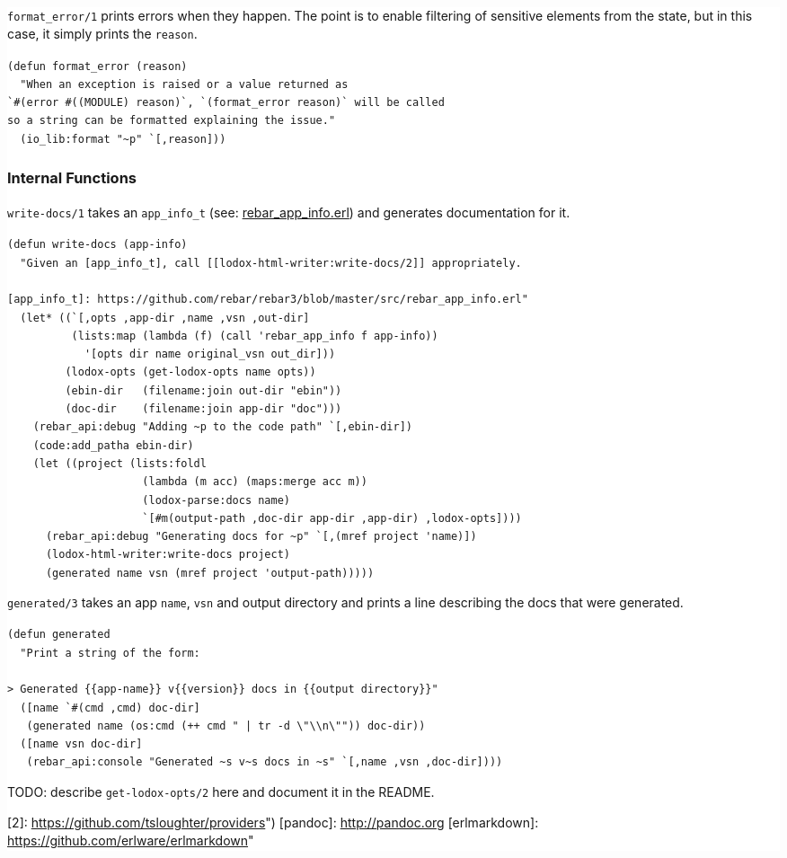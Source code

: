 `format_error/1` prints errors when they happen. The point is to enable
filtering of sensitive elements from the state, but in this case, it simply
prints the `reason`.

```lfe
(defun format_error (reason)
  "When an exception is raised or a value returned as
`#(error #((MODULE) reason)`, `(format_error reason)` will be called
so a string can be formatted explaining the issue."
  (io_lib:format "~p" `[,reason]))
```

### Internal Functions<a id="orgheadline19"></a>

`write-docs/1` takes an `app_info_t` (see: [rebar​\_app​\_info.erl](https://github.com/rebar/rebar3/blob/master/src/rebar_app_info.erl)) and generates
documentation for it.

```lfe
(defun write-docs (app-info)
  "Given an [app_info_t], call [[lodox-html-writer:write-docs/2]] appropriately.

[app_info_t]: https://github.com/rebar/rebar3/blob/master/src/rebar_app_info.erl"
  (let* ((`[,opts ,app-dir ,name ,vsn ,out-dir]
          (lists:map (lambda (f) (call 'rebar_app_info f app-info))
            '[opts dir name original_vsn out_dir]))
         (lodox-opts (get-lodox-opts name opts))
         (ebin-dir   (filename:join out-dir "ebin"))
         (doc-dir    (filename:join app-dir "doc")))
    (rebar_api:debug "Adding ~p to the code path" `[,ebin-dir])
    (code:add_patha ebin-dir)
    (let ((project (lists:foldl
                     (lambda (m acc) (maps:merge acc m))
                     (lodox-parse:docs name)
                     `[#m(output-path ,doc-dir app-dir ,app-dir) ,lodox-opts])))
      (rebar_api:debug "Generating docs for ~p" `[,(mref project 'name)])
      (lodox-html-writer:write-docs project)
      (generated name vsn (mref project 'output-path)))))
```

`generated/3` takes an app `name`, `vsn` and output directory and prints a line
describing the docs that were generated.

```lfe
(defun generated
  "Print a string of the form:

> Generated {{app-name}} v{{version}} docs in {{output directory}}"
  ([name `#(cmd ,cmd) doc-dir]
   (generated name (os:cmd (++ cmd " | tr -d \"\\n\"")) doc-dir))
  ([name vsn doc-dir]
   (rebar_api:console "Generated ~s v~s docs in ~s" `[,name ,vsn ,doc-dir])))
```

TODO: describe `get-lodox-opts/2` here and document it in the README.


[1]: http://www.rebar3.org/docs/plugins
[2]: https://github.com/tsloughter/providers")
[pandoc]: http://pandoc.org
[erlmarkdown]: https://github.com/erlware/erlmarkdown"